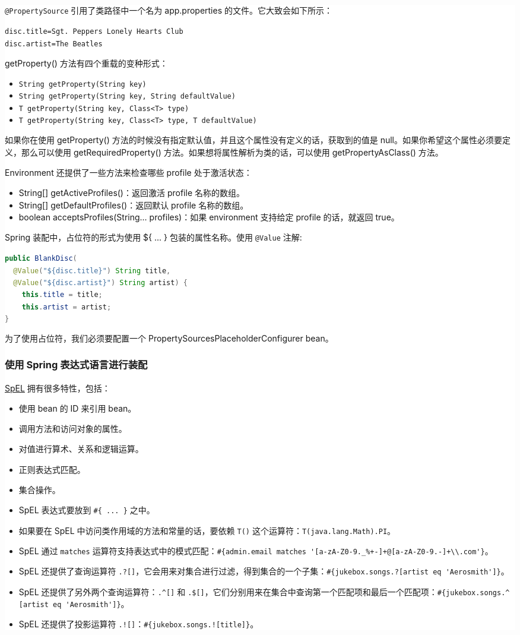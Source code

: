 `@PropertySource` 引用了类路径中一个名为 app.properties 的文件。它大致会如下所示：

```text
disc.title=Sgt. Peppers Lonely Hearts Club
disc.artist=The Beatles
```

getProperty() 方法有四个重载的变种形式：

- `String getProperty(String key)`
- `String getProperty(String key, String defaultValue)`
- `T getProperty(String key, Class<T> type)`
- `T getProperty(String key, Class<T> type, T defaultValue)`

如果你在使用 getProperty() 方法的时候没有指定默认值，并且这个属性没有定义的话，获取到的值是 null。如果你希望这个属性必须要定义，那么可以使用 getRequiredProperty() 方法。如果想将属性解析为类的话，可以使用 getPropertyAsClass() 方法。

Environment 还提供了一些方法来检查哪些 profile 处于激活状态：

- String[] getActiveProfiles()：返回激活 profile 名称的数组。
- String[] getDefaultProfiles()：返回默认 profile 名称的数组。
- boolean acceptsProfiles(String... profiles)：如果 environment 支持给定 profile 的话，就返回 true。

Spring 装配中，占位符的形式为使用 ${ ... } 包装的属性名称。使用 `@Value` 注解:

```java
public BlankDisc(
  @Value("${disc.title}") String title,
  @Value("${disc.artist}") String artist) {
    this.title = title;
    this.artist = artist;
}
```

为了使用占位符，我们必须要配置一个 PropertySourcesPlaceholderConfigurer bean。

### 使用 Spring 表达式语言进行装配

[SpEL](http://itmyhome.com/spring/expressions.html) 拥有很多特性，包括：

- 使用 bean 的 ID 来引用 bean。
- 调用方法和访问对象的属性。
- 对值进行算术、关系和逻辑运算。
- 正则表达式匹配。
- 集合操作。

- SpEL 表达式要放到 `#{ ... }` 之中。
- 如果要在 SpEL 中访问类作用域的方法和常量的话，要依赖 `T()` 这个运算符：`T(java.lang.Math).PI`。
- SpEL 通过 `matches` 运算符支持表达式中的模式匹配：`#{admin.email matches '[a-zA-Z0-9._%+-]+@[a-zA-Z0-9.-]+\\.com'}`。
- SpEL 还提供了查询运算符 `.?[]`，它会用来对集合进行过滤，得到集合的一个子集：`#{jukebox.songs.?[artist eq 'Aerosmith']}`。
- SpEL 还提供了另外两个查询运算符：`.^[]` 和 `.$[]`，它们分别用来在集合中查询第一个匹配项和最后一个匹配项：`#{jukebox.songs.^[artist eq 'Aerosmith']}`。
- SpEL 还提供了投影运算符 `.![]`：`#{jukebox.songs.![title]}`。
